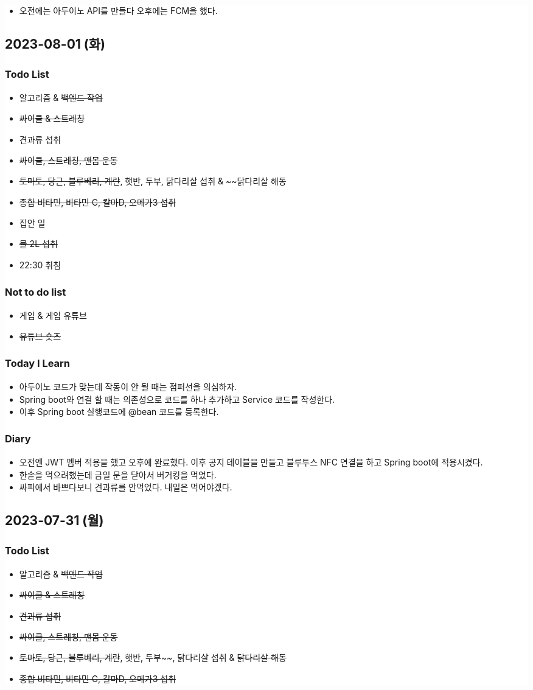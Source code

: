 - 오전에는 아두이노 API를 만들다 오후에는 FCM을 했다.

## 2023-08-01 (화)

### Todo List

- 알고리즘 & ~~백엔드 작업~~

- ~~싸이클 & 스트레칭~~

- 견과류 섭취

- ~~싸이클, 스트레칭, 맨몸 운동~~

- ~~토마토, 당근, 블루베리, 계란~~, 햇반, 두부, 닭다리살 섭취 & ~~닭다리살 해동

- ~~종합 비타민, 비타민 C, 칼마D, 오메가3 섭취~~

- 집안 일

- ~~물 2L 섭취~~

- 22:30 취침

### Not to do list

- 게임 & 게임 유튜브

- ~~유튜브 숏츠~~

### Today I Learn

- 아두이노 코드가 맞는데 작동이 안 될 때는 점퍼선을 의심하자.
- Spring boot와 연결 할 때는 의존성으로 코드를 하나 추가하고 Service 코드를 작성한다.
- 이후 Spring boot 실행코드에 @bean 코드를 등록한다.

### Diary

- 오전엔 JWT 멤버 적용을 했고 오후에 완료했다. 이후 공지 테이블을 만들고 블루투스 NFC 연결을 하고 Spring boot에 적용시켰다.
- 한솥을 먹으려했는데 금일 문을 닫아서 버거킹을 먹었다.
- 싸피에서 바쁘다보니 견과류를 안먹었다. 내일은 먹어야겠다.

## 2023-07-31 (월)

### Todo List

- 알고리즘 & ~~백엔드 작업~~

- ~~싸이클 & 스트레칭~~

- ~~견과류 섭취~~

- ~~싸이클, 스트레칭, 맨몸 운동~~

- ~~토마토, 당근, 블루베리, 계란~~, 햇반, 두부~~, 닭다리살 섭취 & ~~닭다리살 해동~~

- ~~종합 비타민, 비타민 C, 칼마D, 오메가3 섭취~~
